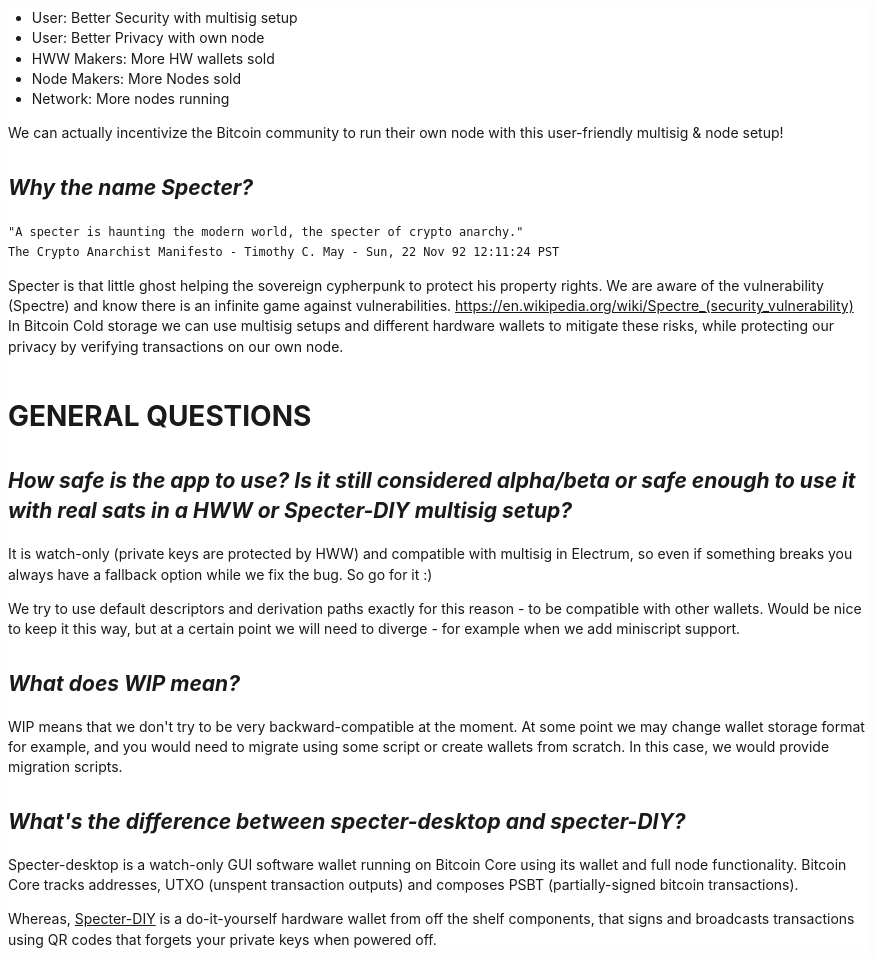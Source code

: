  - User: Better Security with multisig setup 
 - User: Better Privacy with own node 
 - HWW Makers: More HW wallets sold 
 - Node Makers: More Nodes sold 
 - Network: More nodes running 

We can actually incentivize the Bitcoin community to run their own node with this user-friendly multisig & node setup! 

## *Why the name Specter?*

    "A specter is haunting the modern world, the specter of crypto anarchy."
    The Crypto Anarchist Manifesto - Timothy C. May - Sun, 22 Nov 92 12:11:24 PST
    
Specter is that little ghost helping the sovereign cypherpunk to protect his property rights.
We are aware of the vulnerability (Spectre) and know there is an infinite game against vulnerabilities.
https://en.wikipedia.org/wiki/Spectre_(security_vulnerability)
In Bitcoin Cold storage we can use multisig setups and different hardware wallets to mitigate these risks, while protecting our privacy by verifying transactions on our own node.

# GENERAL QUESTIONS

## *How safe is the app to use? Is it still considered alpha/beta or safe enough to use it with real sats in a HWW or Specter-DIY multisig setup?*

It is watch-only (private keys are protected by HWW) and compatible with multisig in Electrum, so even if something breaks you always have a fallback option while we fix the bug. So go for it :)

We try to use default descriptors and derivation paths exactly for this reason - to be compatible with other wallets. Would be nice to keep it this way, but at a certain point we will need to diverge - for example when we add miniscript support.

## *What does WIP mean?*

WIP means that we don't try to be very backward-compatible at the moment. At some point we may change wallet storage format for example, and you would need to migrate using some script or create wallets from scratch. In this case, we would provide migration scripts.

## *What's the difference between specter-desktop and specter-DIY?* 

Specter-desktop is a watch-only GUI software wallet running on Bitcoin Core using its wallet and full node functionality.
Bitcoin Core tracks addresses, UTXO (unspent transaction outputs) and composes PSBT (partially-signed bitcoin transactions).

Whereas, [Specter-DIY](https://github.com/cryptoadvance/specter-diy) is a do-it-yourself hardware wallet from off the shelf components, that signs and broadcasts transactions using QR codes that forgets your private keys when powered off.
